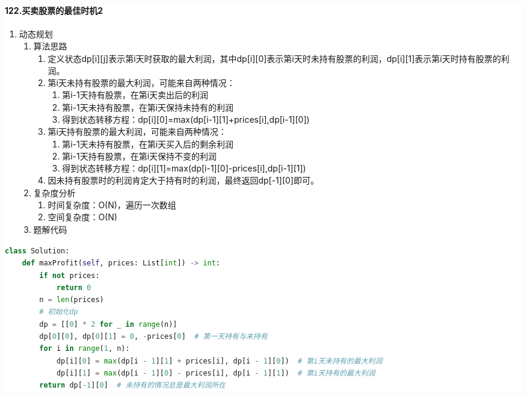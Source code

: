 #### 122.买卖股票的最佳时机2
1. 动态规划
	1. 算法思路
		1. 定义状态dp[i][j]表示第i天时获取的最大利润，其中dp[i][0]表示第i天时未持有股票的利润，dp[i][1]表示第i天时持有股票的利润。
		2. 第i天未持有股票的最大利润，可能来自两种情况：
			1. 第i-1天持有股票，在第i天卖出后的利润
			2. 第i-1天未持有股票，在第i天保持未持有的利润
			3. 得到状态转移方程：dp[i][0]=max(dp[i-1][1]+prices[i],dp[i-1][0])
		3. 第i天持有股票的最大利润，可能来自两种情况：
			1. 第i-1天未持有股票，在第i天买入后的剩余利润
			2. 第i-1天持有股票，在第i天保持不变的利润
			3. 得到状态转移方程：dp[i][1]=max(dp[i-1][0]-prices[i],dp[i-1][1])
		4. 因未持有股票时的利润肯定大于持有时的利润，最终返回dp[-1][0]即可。
	2. 复杂度分析
		1. 时间复杂度：O(N)，遍历一次数组
		2. 空间复杂度：O(N)
	3. 题解代码
```python
class Solution:
    def maxProfit(self, prices: List[int]) -> int:
        if not prices:
            return 0
        n = len(prices)
        # 初始化dp
        dp = [[0] * 2 for _ in range(n)]
        dp[0][0], dp[0][1] = 0, -prices[0]  # 第一天持有与未持有
        for i in range(1, n):
            dp[i][0] = max(dp[i - 1][1] + prices[i], dp[i - 1][0])  # 第i天未持有的最大利润
            dp[i][1] = max(dp[i - 1][0] - prices[i], dp[i - 1][1])  # 第i天持有的最大利润
        return dp[-1][0]  # 未持有的情况总是最大利润所在
```

